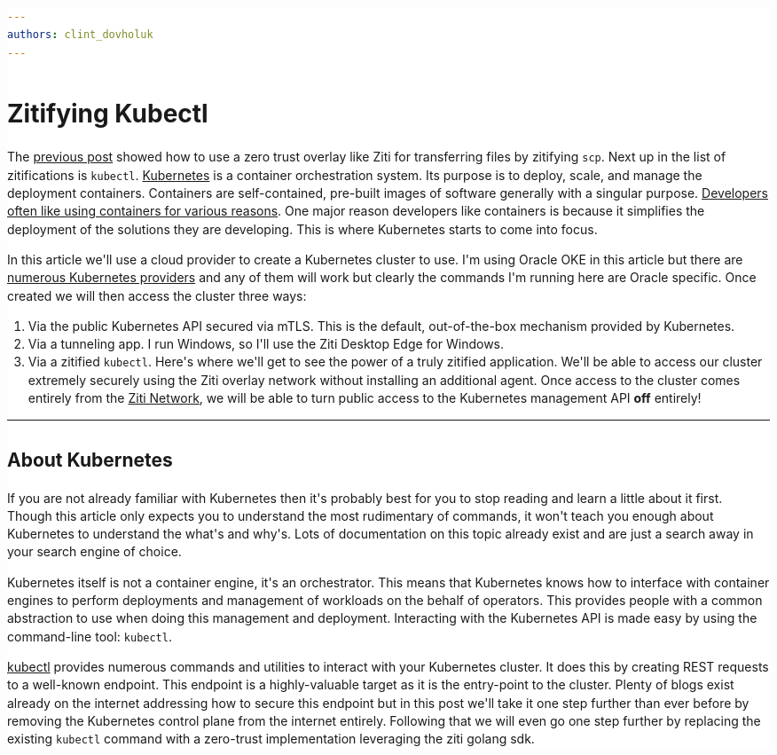 ```yaml
---
authors: clint_dovholuk
---
```


# Zitifying Kubectl

The [previous post][1] showed how to use a zero trust overlay like Ziti for transferring files by zitifying `scp`. Next up in the list of zitifications is `kubectl`. [Kubernetes][2] is a container orchestration system. Its purpose is to deploy, scale, and manage the deployment containers. Containers are self-contained, pre-built images of software generally with a singular purpose. [Developers often like using containers for various reasons][13]. One major reason developers like containers is because it simplifies the deployment of the solutions they are developing. This is where Kubernetes starts to come into focus.

In this article we'll use a cloud provider to create a Kubernetes cluster to use. I'm using Oracle OKE in this article but there are [numerous Kubernetes providers][14] and any of them will work but clearly the commands I'm running here are Oracle specific. Once created we will then access the cluster three ways:

1. Via the public Kubernetes API secured via mTLS. This is the default, out-of-the-box mechanism provided by Kubernetes.
2. Via a tunneling app. I run Windows, so I'll use the Ziti Desktop Edge for Windows.
3. Via a zitified `kubectl`. Here's where we'll get to see the power of a truly zitified application. We'll be able to access our cluster extremely securely using the Ziti overlay network without installing an additional agent. Once access to the cluster comes entirely from the [Ziti Network][8], we will be able to turn public access to the Kubernetes management API **off** entirely!

***

## About Kubernetes

If you are not already familiar with Kubernetes then it's probably best for you to stop reading and learn a little about it first. Though this article only expects you to understand the most rudimentary of commands, it won't teach you enough about Kubernetes to understand the what's and why's. Lots of documentation on this topic already exist and are just a search away in your search engine of choice.

Kubernetes itself is not a container engine, it's an orchestrator. This means that Kubernetes knows how to interface with container engines to perform deployments and management of workloads on the behalf of operators. This provides people with a common abstraction to use when doing this management and deployment. Interacting with the Kubernetes API is made easy by using the command-line tool: `kubectl`.

[kubectl][4] provides numerous commands and utilities to interact with your Kubernetes cluster. It does this by creating REST requests to a well-known endpoint. This endpoint is a highly-valuable target as it is the entry-point to the cluster. Plenty of blogs exist already on the internet addressing how to secure this endpoint but in this post we'll take it one step further than ever before by removing the Kubernetes control plane from the internet entirely. Following that we will even go one step further by replacing the existing `kubectl` command with a zero-trust implementation leveraging the ziti golang sdk.


[1]: /blog/zitification/zitifying-scp/
[2]: https://Kubernetes.io/
[3]: ./private-kubernetes.svg
[4]: https://Kubernetes.io/docs/reference/kubectl/overview/
[5]: https://docs.microsoft.com/en-us/windows/wsl/install
[6]: https://github.com/openziti-incubator/kubectl/releases/latest/download/kubectl-linux-amd64
[7]: https://github.com/openziti-incubator/kubectl
[8]: /docs/introduction/intro#overview-of-a-ziti-network
[9]: https://github.com/openziti/ziti/releases/latest
[10]: https://docs.oracle.com/en-us/iaas/Content/API/SDKDocs/cliinstall.htm
[11]: https://developer.netfoundry.io/guides/kubernetes/#install-ziti-with-helm
[12]: https://helm.sh/docs/intro/install/
[13]: https://appfleet.com/blog/10-reasons-why-developers-love-docker/
[14]: https://www.google.com/search?q=kubernetes+cloud+providers&oq=kubernetes+cloud+providers